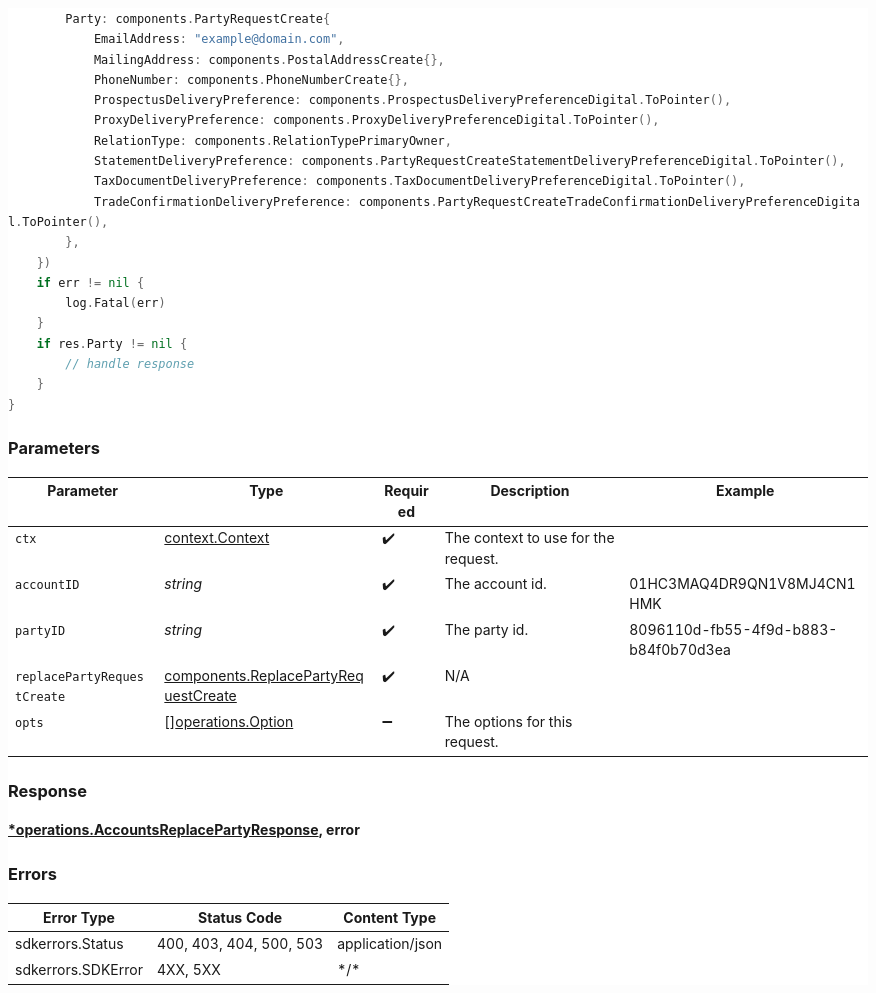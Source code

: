 ```go
        Party: components.PartyRequestCreate{
            EmailAddress: "example@domain.com",
            MailingAddress: components.PostalAddressCreate{},
            PhoneNumber: components.PhoneNumberCreate{},
            ProspectusDeliveryPreference: components.ProspectusDeliveryPreferenceDigital.ToPointer(),
            ProxyDeliveryPreference: components.ProxyDeliveryPreferenceDigital.ToPointer(),
            RelationType: components.RelationTypePrimaryOwner,
            StatementDeliveryPreference: components.PartyRequestCreateStatementDeliveryPreferenceDigital.ToPointer(),
            TaxDocumentDeliveryPreference: components.TaxDocumentDeliveryPreferenceDigital.ToPointer(),
            TradeConfirmationDeliveryPreference: components.PartyRequestCreateTradeConfirmationDeliveryPreferenceDigital.ToPointer(),
        },
    })
    if err != nil {
        log.Fatal(err)
    }
    if res.Party != nil {
        // handle response
    }
}
```

### Parameters

| Parameter                                                                                    | Type                                                                                         | Required                                                                                     | Description                                                                                  | Example                                                                                      |
| -------------------------------------------------------------------------------------------- | -------------------------------------------------------------------------------------------- | -------------------------------------------------------------------------------------------- | -------------------------------------------------------------------------------------------- | -------------------------------------------------------------------------------------------- |
| `ctx`                                                                                        | [context.Context](https://pkg.go.dev/context#Context)                                        | :heavy_check_mark:                                                                           | The context to use for the request.                                                          |                                                                                              |
| `accountID`                                                                                  | *string*                                                                                     | :heavy_check_mark:                                                                           | The account id.                                                                              | 01HC3MAQ4DR9QN1V8MJ4CN1HMK                                                                   |
| `partyID`                                                                                    | *string*                                                                                     | :heavy_check_mark:                                                                           | The party id.                                                                                | 8096110d-fb55-4f9d-b883-b84f0b70d3ea                                                         |
| `replacePartyRequestCreate`                                                                  | [components.ReplacePartyRequestCreate](../../models/components/replacepartyrequestcreate.md) | :heavy_check_mark:                                                                           | N/A                                                                                          |                                                                                              |
| `opts`                                                                                       | [][operations.Option](../../models/operations/option.md)                                     | :heavy_minus_sign:                                                                           | The options for this request.                                                                |                                                                                              |

### Response

**[*operations.AccountsReplacePartyResponse](../../models/operations/accountsreplacepartyresponse.md), error**

### Errors

| Error Type              | Status Code             | Content Type            |
| ----------------------- | ----------------------- | ----------------------- |
| sdkerrors.Status        | 400, 403, 404, 500, 503 | application/json        |
| sdkerrors.SDKError      | 4XX, 5XX                | \*/\*                   |
